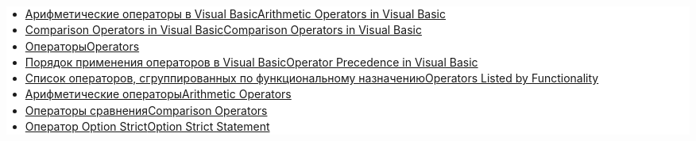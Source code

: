 - [<span data-ttu-id="dbe8e-487">Арифметические операторы в Visual Basic</span><span class="sxs-lookup"><span data-stu-id="dbe8e-487">Arithmetic Operators in Visual Basic</span></span>](../../programming-guide/language-features/operators-and-expressions/arithmetic-operators.md)
- [<span data-ttu-id="dbe8e-488">Comparison Operators in Visual Basic</span><span class="sxs-lookup"><span data-stu-id="dbe8e-488">Comparison Operators in Visual Basic</span></span>](../../programming-guide/language-features/operators-and-expressions/comparison-operators.md)
- [<span data-ttu-id="dbe8e-489">Операторы</span><span class="sxs-lookup"><span data-stu-id="dbe8e-489">Operators</span></span>](index.md)
- [<span data-ttu-id="dbe8e-490">Порядок применения операторов в Visual Basic</span><span class="sxs-lookup"><span data-stu-id="dbe8e-490">Operator Precedence in Visual Basic</span></span>](operator-precedence.md)
- [<span data-ttu-id="dbe8e-491">Список операторов, сгруппированных по функциональному назначению</span><span class="sxs-lookup"><span data-stu-id="dbe8e-491">Operators Listed by Functionality</span></span>](operators-listed-by-functionality.md)
- [<span data-ttu-id="dbe8e-492">Арифметические операторы</span><span class="sxs-lookup"><span data-stu-id="dbe8e-492">Arithmetic Operators</span></span>](arithmetic-operators.md)
- [<span data-ttu-id="dbe8e-493">Операторы сравнения</span><span class="sxs-lookup"><span data-stu-id="dbe8e-493">Comparison Operators</span></span>](comparison-operators.md)
- [<span data-ttu-id="dbe8e-494">Оператор Option Strict</span><span class="sxs-lookup"><span data-stu-id="dbe8e-494">Option Strict Statement</span></span>](../statements/option-strict-statement.md)
